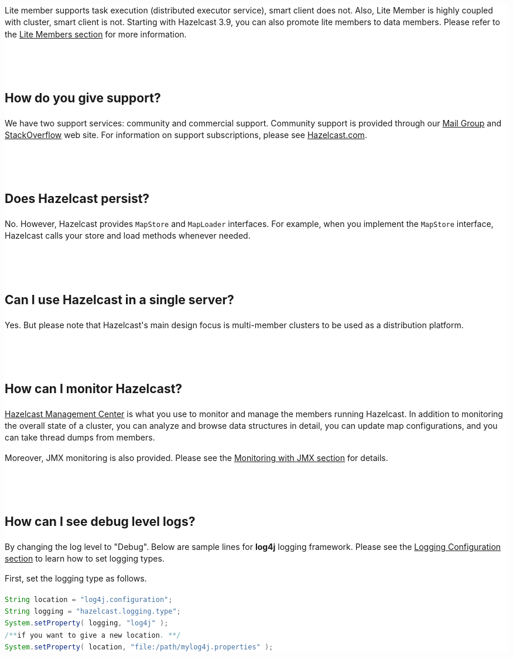Lite member supports task execution (distributed executor service), smart client does not. Also, Lite Member is highly coupled with cluster, smart client is not.
Starting with Hazelcast 3.9, you can also promote lite members to data members. Please refer to the [Lite Members section](#enabling-lite-members) for more information. 

<br></br>

## How do you give support?

We have two support services: community and commercial support. Community support is provided through our <a href="https://groups.google.com/forum/#!forum/hazelcast" target="_blank">Mail Group</a> and <a href="http://stackoverflow.com/" target="_blank">StackOverflow</a> web site. For information on support subscriptions, please see <a href="https://hazelcast.com/pricing/" target="_blank">Hazelcast.com</a>.

<br></br>

## Does Hazelcast persist?

No. However, Hazelcast provides `MapStore` and `MapLoader` interfaces. For example, when you implement the `MapStore` interface, Hazelcast calls your store and load methods whenever needed.

<br></br>

## Can I use Hazelcast in a single server?

Yes. But please note that Hazelcast's main design focus is multi-member clusters to be used as a distribution platform. 

<br></br>

## How can I monitor Hazelcast?

[Hazelcast Management Center](#management-center) is what you use to monitor and manage the members running Hazelcast. In addition to monitoring the overall state of a cluster, you can analyze and browse data structures in detail, you can update map configurations, and you can take thread dumps from members. 

Moreover, JMX monitoring is also provided. Please see the [Monitoring with JMX section](#monitoring-with-jmx) for details.

<br></br>

## How can I see debug level logs?

By changing the log level to "Debug". Below are sample lines for **log4j** logging framework. Please see the [Logging Configuration section](#logging-configuration) to learn how to set logging types.

First, set the logging type as follows.

```java
String location = "log4j.configuration";
String logging = "hazelcast.logging.type";
System.setProperty( logging, "log4j" );
/**if you want to give a new location. **/
System.setProperty( location, "file:/path/mylog4j.properties" );
```
